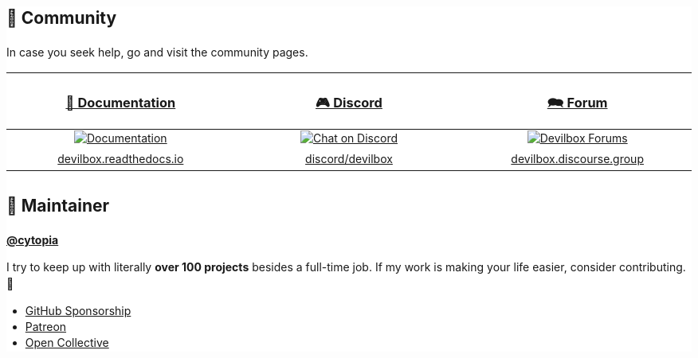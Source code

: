 
## 👫 Community

In case you seek help, go and visit the community pages.

<table width="100%" style="width:100%; display:table;">
 <thead>
  <tr>
   <th width="33%" style="width:33%;"><h3><a target="_blank" href="https://devilbox.readthedocs.io">📘	Documentation</a></h3></th>
   <th width="33%" style="width:33%;"><h3><a target="_blank" href="https://discord.gg/2wP3V6kBj4">🎮 Discord</a></h3></th>
   <th width="33%" style="width:33%;"><h3><a target="_blank" href="https://devilbox.discourse.group">🗪 Forum</a></h3></th>
  </tr>
 </thead>
 <tbody style="vertical-align: middle; text-align: center;">
  <tr>
   <td>
    <a target="_blank" href="https://devilbox.readthedocs.io">
     <img title="Documentation" name="Documentation" src="https://raw.githubusercontent.com/cytopia/icons/master/400x400/readthedocs.png" />
    </a>
   </td>
   <td>
    <a target="_blank" href="https://discord.gg/2wP3V6kBj4">
     <img title="Chat on Discord" name="Chat on Discord" src="https://raw.githubusercontent.com/cytopia/icons/master/400x400/discord.png" />
    </a>
   </td>
   <td>
    <a target="_blank" href="https://devilbox.discourse.group">
     <img title="Devilbox Forums" name="Forum" src="https://raw.githubusercontent.com/cytopia/icons/master/400x400/discourse.png" />
    </a>
   </td>
  </tr>
  <tr>
  <td><a target="_blank" href="https://devilbox.readthedocs.io">devilbox.readthedocs.io</a></td>
  <td><a target="_blank" href="https://discord.gg/2wP3V6kBj4">discord/devilbox</a></td>
  <td><a target="_blank" href="https://devilbox.discourse.group">devilbox.discourse.group</a></td>
  </tr>
 </tbody>
</table>


## 🧘 Maintainer

**[@cytopia](https://github.com/cytopia)**

I try to keep up with literally **over 100 projects** besides a full-time job.
If my work is making your life easier, consider contributing. 🖤

* [GitHub Sponsorship](https://github.com/sponsors/cytopia)
* [Patreon](https://www.patreon.com/devilbox)
* [Open Collective](https://opencollective.com/devilbox)
